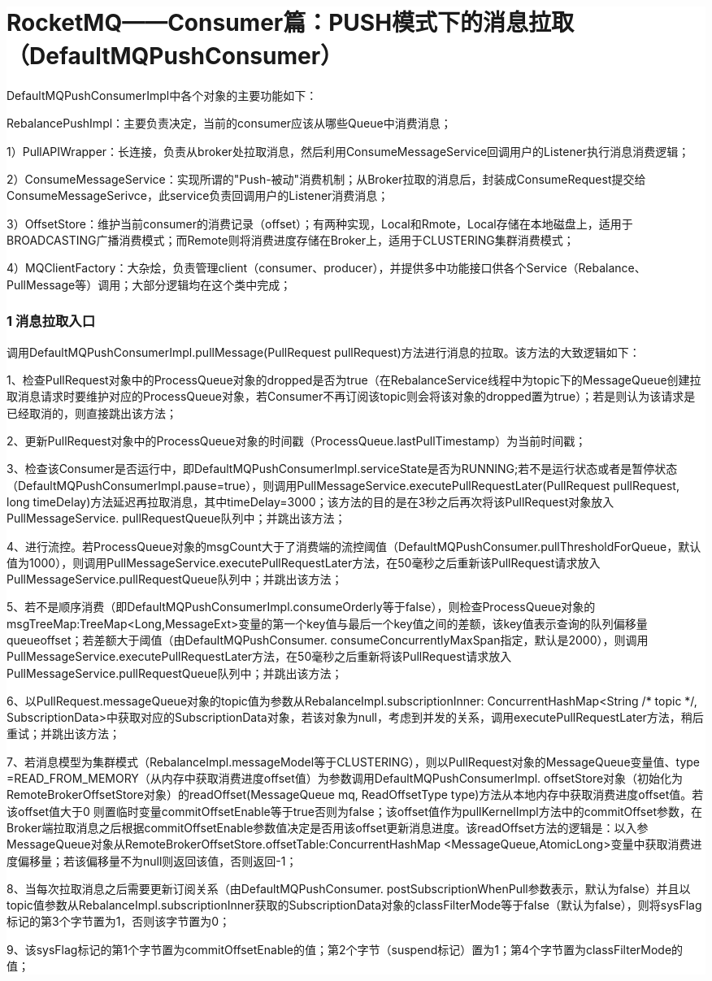 # RocketMQ——Consumer篇：PUSH模式下的消息拉取（DefaultMQPushConsumer）

DefaultMQPushConsumerImpl中各个对象的主要功能如下：

RebalancePushImpl：主要负责决定，当前的consumer应该从哪些Queue中消费消息；

1）PullAPIWrapper：长连接，负责从broker处拉取消息，然后利用ConsumeMessageService回调用户的Listener执行消息消费逻辑；

2）ConsumeMessageService：实现所谓的"Push-被动"消费机制；从Broker拉取的消息后，封装成ConsumeRequest提交给ConsumeMessageSerivce，此service负责回调用户的Listener消费消息；

3）OffsetStore：维护当前consumer的消费记录（offset）；有两种实现，Local和Rmote，Local存储在本地磁盘上，适用于BROADCASTING广播消费模式；而Remote则将消费进度存储在Broker上，适用于CLUSTERING集群消费模式；

4）MQClientFactory：大杂烩，负责管理client（consumer、producer），并提供多中功能接口供各个Service（Rebalance、PullMessage等）调用；大部分逻辑均在这个类中完成；

### 1 消息拉取入口

调用DefaultMQPushConsumerImpl.pullMessage(PullRequest pullRequest)方法进行消息的拉取。该方法的大致逻辑如下：

1、检查PullRequest对象中的ProcessQueue对象的dropped是否为true（在RebalanceService线程中为topic下的MessageQueue创建拉取消息请求时要维护对应的ProcessQueue对象，若Consumer不再订阅该topic则会将该对象的dropped置为true）；若是则认为该请求是已经取消的，则直接跳出该方法；

2、更新PullRequest对象中的ProcessQueue对象的时间戳（ProcessQueue.lastPullTimestamp）为当前时间戳；

3、检查该Consumer是否运行中，即DefaultMQPushConsumerImpl.serviceState是否为RUNNING;若不是运行状态或者是暂停状态（DefaultMQPushConsumerImpl.pause=true），则调用PullMessageService.executePullRequestLater(PullRequest pullRequest, long timeDelay)方法延迟再拉取消息，其中timeDelay=3000；该方法的目的是在3秒之后再次将该PullRequest对象放入PullMessageService. pullRequestQueue队列中；并跳出该方法；

4、进行流控。若ProcessQueue对象的msgCount大于了消费端的流控阈值（DefaultMQPushConsumer.pullThresholdForQueue，默认值为1000），则调用PullMessageService.executePullRequestLater方法，在50毫秒之后重新该PullRequest请求放入PullMessageService.pullRequestQueue队列中；并跳出该方法；

5、若不是顺序消费（即DefaultMQPushConsumerImpl.consumeOrderly等于false），则检查ProcessQueue对象的msgTreeMap:TreeMap<Long,MessageExt>变量的第一个key值与最后一个key值之间的差额，该key值表示查询的队列偏移量queueoffset；若差额大于阈值（由DefaultMQPushConsumer. consumeConcurrentlyMaxSpan指定，默认是2000），则调用PullMessageService.executePullRequestLater方法，在50毫秒之后重新将该PullRequest请求放入PullMessageService.pullRequestQueue队列中；并跳出该方法；

6、以PullRequest.messageQueue对象的topic值为参数从RebalanceImpl.subscriptionInner: ConcurrentHashMap<String /* topic */, SubscriptionData>中获取对应的SubscriptionData对象，若该对象为null，考虑到并发的关系，调用executePullRequestLater方法，稍后重试；并跳出该方法；

7、若消息模型为集群模式（RebalanceImpl.messageModel等于CLUSTERING），则以PullRequest对象的MessageQueue变量值、type =READ_FROM_MEMORY（从内存中获取消费进度offset值）为参数调用DefaultMQPushConsumerImpl. offsetStore对象（初始化为RemoteBrokerOffsetStore对象）的readOffset(MessageQueue mq, ReadOffsetType type)方法从本地内存中获取消费进度offset值。若该offset值大于0 则置临时变量commitOffsetEnable等于true否则为false；该offset值作为pullKernelImpl方法中的commitOffset参数，在Broker端拉取消息之后根据commitOffsetEnable参数值决定是否用该offset更新消息进度。该readOffset方法的逻辑是：以入参MessageQueue对象从RemoteBrokerOffsetStore.offsetTable:ConcurrentHashMap <MessageQueue,AtomicLong>变量中获取消费进度偏移量；若该偏移量不为null则返回该值，否则返回-1；

8、当每次拉取消息之后需要更新订阅关系（由DefaultMQPushConsumer. postSubscriptionWhenPull参数表示，默认为false）并且以topic值参数从RebalanceImpl.subscriptionInner获取的SubscriptionData对象的classFilterMode等于false（默认为false），则将sysFlag标记的第3个字节置为1，否则该字节置为0；

9、该sysFlag标记的第1个字节置为commitOffsetEnable的值；第2个字节（suspend标记）置为1；第4个字节置为classFilterMode的值；
